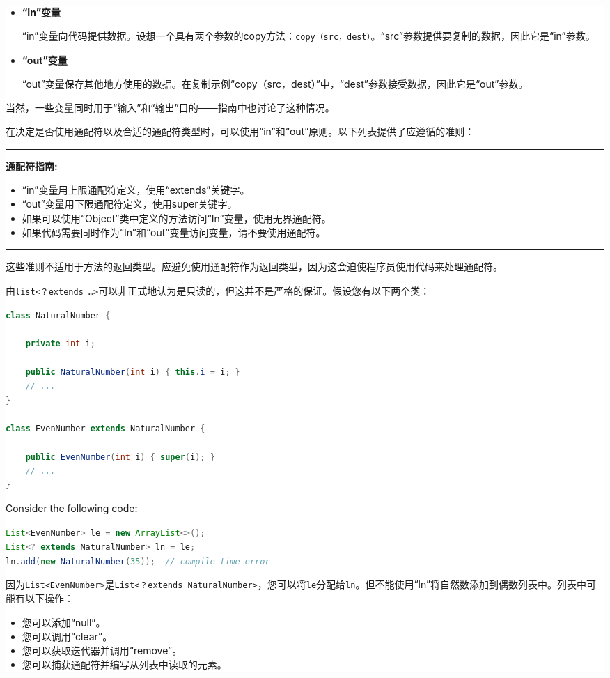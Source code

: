 - **“In”变量**

	“in”变量向代码提供数据。设想一个具有两个参数的copy方法：`copy（src，dest）`。“src”参数提供要复制的数据，因此它是“in”参数。

- **“out”变量**

	“out”变量保存其他地方使用的数据。在复制示例“copy（src，dest）”中，“dest”参数接受数据，因此它是“out”参数。

当然，一些变量同时用于“输入”和“输出”目的——指南中也讨论了这种情况。

在决定是否使用通配符以及合适的通配符类型时，可以使用“in”和“out”原则。以下列表提供了应遵循的准则：

------

**通配符指南:**

- “in”变量用上限通配符定义，使用“extends”关键字。
- “out”变量用下限通配符定义，使用super关键字。
- 如果可以使用“Object”类中定义的方法访问“In”变量，使用无界通配符。
- 如果代码需要同时作为“In”和“out”变量访问变量，请不要使用通配符。

------

这些准则不适用于方法的返回类型。应避免使用通配符作为返回类型，因为这会迫使程序员使用代码来处理通配符。

由`list<？extends …>`可以非正式地认为是只读的，但这并不是严格的保证。假设您有以下两个类：

```java
class NaturalNumber {

    private int i;

    public NaturalNumber(int i) { this.i = i; }
    // ...
}

class EvenNumber extends NaturalNumber {

    public EvenNumber(int i) { super(i); }
    // ...
}
```

Consider the following code:

```java
List<EvenNumber> le = new ArrayList<>();
List<? extends NaturalNumber> ln = le;
ln.add(new NaturalNumber(35));  // compile-time error
```

因为`List<EvenNumber>`是`List<？extends NaturalNumber>`，您可以将`le`分配给`ln`。但不能使用“ln”将自然数添加到偶数列表中。列表中可能有以下操作：

- 您可以添加“null”。
- 您可以调用“clear”。
- 您可以获取迭代器并调用“remove”。
- 您可以捕获通配符并编写从列表中读取的元素。
